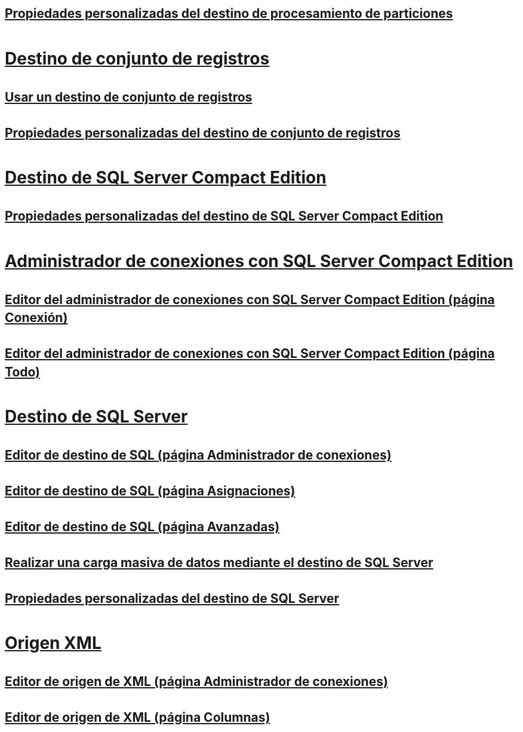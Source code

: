 ## [Propiedades personalizadas del destino de procesamiento de particiones](partition-processing-destination-custom-properties.md)
# [Destino de conjunto de registros](recordset-destination.md)
## [Usar un destino de conjunto de registros](use-a-recordset-destination.md)
## [Propiedades personalizadas del destino de conjunto de registros](recordset-destination-custom-properties.md)
# [Destino de SQL Server Compact Edition](sql-server-compact-edition-destination.md)
## [Propiedades personalizadas del destino de SQL Server Compact Edition](sql-server-compact-edition-destination-custom-properties.md)
# [Administrador de conexiones con SQL Server Compact Edition](../connection-manager/sql-server-compact-edition-connection-manager.md)
## [Editor del administrador de conexiones con SQL Server Compact Edition (página Conexión)](../sql-server-compact-edition-connection-manager-editor-connection-page.md)
## [Editor del administrador de conexiones con SQL Server Compact Edition (página Todo)](../sql-server-compact-edition-connection-manager-editor-all-page.md)
# [Destino de SQL Server](sql-server-destination.md)
## [Editor de destino de SQL (página Administrador de conexiones)](../sql-destination-editor-connection-manager-page.md)
## [Editor de destino de SQL (página Asignaciones)](../sql-destination-editor-mappings-page.md)
## [Editor de destino de SQL (página Avanzadas)](../sql-destination-editor-advanced-page.md)
## [Realizar una carga masiva de datos mediante el destino de SQL Server](bulk-load-data-by-using-the-sql-server-destination.md)
## [Propiedades personalizadas del destino de SQL Server](sql-server-destination-custom-properties.md)
# [Origen XML](xml-source.md)
## [Editor de origen de XML (página Administrador de conexiones)](../xml-source-editor-connection-manager-page.md)
## [Editor de origen de XML (página Columnas)](../xml-source-editor-columns-page.md)